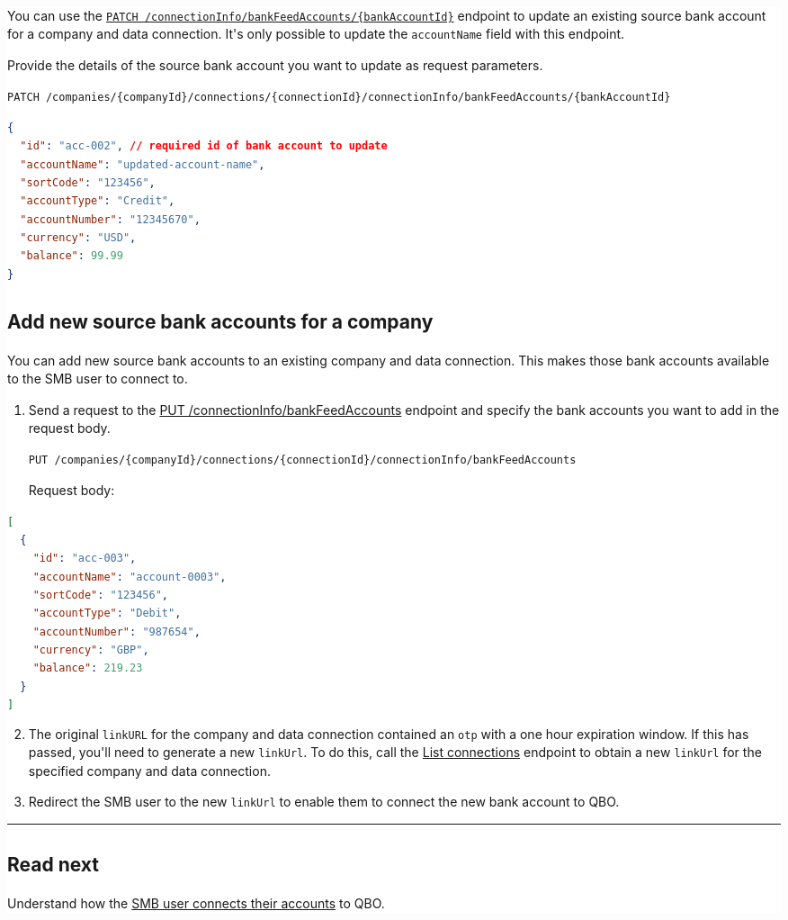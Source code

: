 You can use the [`PATCH /connectionInfo/bankFeedAccounts/{bankAccountId}`](/bank-feeds-api#/operations/update-source-account) endpoint to update an existing source bank account for a company and data connection. It's only possible to update the `accountName` field with this endpoint.

Provide the details of the source bank account you want to update as request parameters.

```http
PATCH /companies/{companyId}/connections/{connectionId}/connectionInfo/bankFeedAccounts/{bankAccountId}
```

```json title="Example request body: update account name"
{
  "id": "acc-002", // required id of bank account to update
  "accountName": "updated-account-name",
  "sortCode": "123456",
  "accountType": "Credit",
  "accountNumber": "12345670",
  "currency": "USD",
  "balance": 99.99
}
```

## Add new source bank accounts for a company

You can add new source bank accounts to an existing company and data connection. This makes those bank accounts available to the SMB user to connect to.

1. Send a request to the [PUT /connectionInfo/bankFeedAccounts](/bank-feeds-api#/operations/create-bank-feed) endpoint and specify the bank accounts you want to add in the request body.

   ```http
   PUT /companies/{companyId}/connections/{connectionId}/connectionInfo/bankFeedAccounts
   ```

   Request body:

```json
[
  {
    "id": "acc-003",
    "accountName": "account-0003",
    "sortCode": "123456",
    "accountType": "Debit",
    "accountNumber": "987654",
    "currency": "GBP",
    "balance": 219.23
  }
]
```

2. The original `linkURL` for the company and data connection contained an `otp` with a one hour expiration window. If this has passed, you'll need to generate a new `linkUrl`. To do this, call the [List connections](/platform-api#/operations/list-connections) endpoint to obtain a new `linkUrl` for the specified company and data connection.

3. Redirect the SMB user to the new `linkUrl` to enable them to connect the new bank account to QBO.

---

## Read next

Understand how the [SMB user connects their accounts](/integrations/bank-feeds/qbo-bank-feeds/qbo-bank-feeds-smb-user) to QBO.
